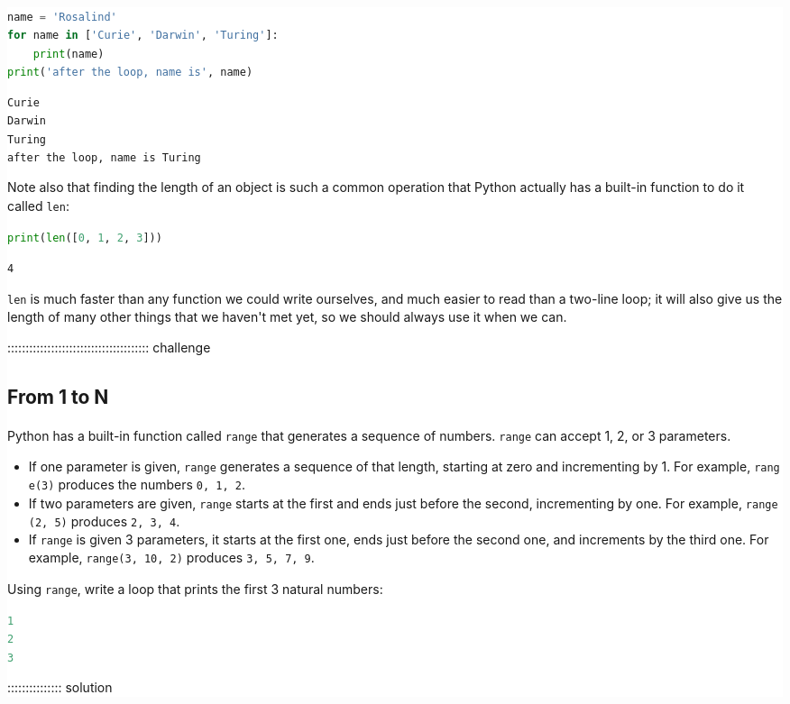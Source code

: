```python
name = 'Rosalind'
for name in ['Curie', 'Darwin', 'Turing']:
    print(name)
print('after the loop, name is', name)
```

```output
Curie
Darwin
Turing
after the loop, name is Turing
```

Note also that finding the length of an object is such a common operation
that Python actually has a built-in function to do it called `len`:

```python
print(len([0, 1, 2, 3]))
```

```output
4
```

`len` is much faster than any function we could write ourselves,
and much easier to read than a two-line loop;
it will also give us the length of many other things that we haven't met yet,
so we should always use it when we can.

:::::::::::::::::::::::::::::::::::::::  challenge

## From 1 to N

Python has a built-in function called `range` that generates a sequence of numbers. `range` can
accept 1, 2, or 3 parameters.

- If one parameter is given, `range` generates a sequence of that length,
  starting at zero and incrementing by 1.
  For example, `range(3)` produces the numbers `0, 1, 2`.
- If two parameters are given, `range` starts at
  the first and ends just before the second, incrementing by one.
  For example, `range(2, 5)` produces `2, 3, 4`.
- If `range` is given 3 parameters,
  it starts at the first one, ends just before the second one, and increments by the third one.
  For example, `range(3, 10, 2)` produces `3, 5, 7, 9`.

Using `range`,
write a loop that prints the first 3 natural numbers:

```python
1
2
3
```

:::::::::::::::  solution

